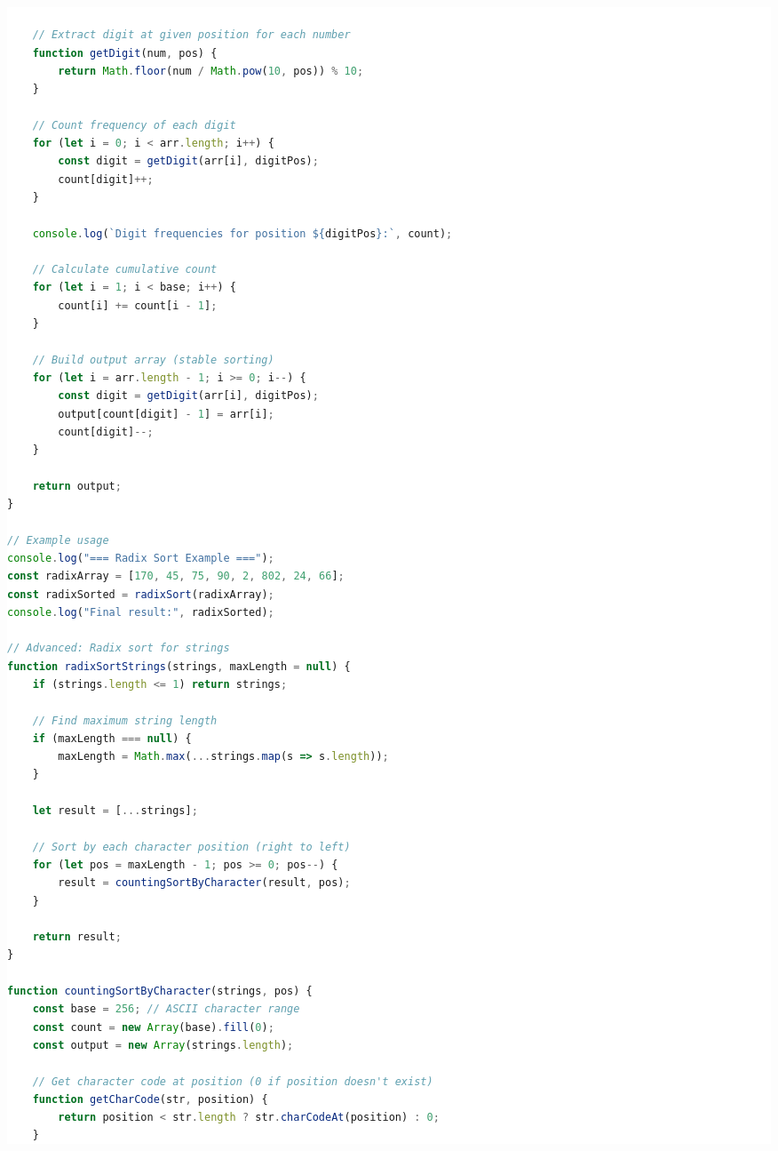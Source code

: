 ```javascript
    
    // Extract digit at given position for each number
    function getDigit(num, pos) {
        return Math.floor(num / Math.pow(10, pos)) % 10;
    }
    
    // Count frequency of each digit
    for (let i = 0; i < arr.length; i++) {
        const digit = getDigit(arr[i], digitPos);
        count[digit]++;
    }
    
    console.log(`Digit frequencies for position ${digitPos}:`, count);
    
    // Calculate cumulative count
    for (let i = 1; i < base; i++) {
        count[i] += count[i - 1];
    }
    
    // Build output array (stable sorting)
    for (let i = arr.length - 1; i >= 0; i--) {
        const digit = getDigit(arr[i], digitPos);
        output[count[digit] - 1] = arr[i];
        count[digit]--;
    }
    
    return output;
}

// Example usage
console.log("=== Radix Sort Example ===");
const radixArray = [170, 45, 75, 90, 2, 802, 24, 66];
const radixSorted = radixSort(radixArray);
console.log("Final result:", radixSorted);

// Advanced: Radix sort for strings
function radixSortStrings(strings, maxLength = null) {
    if (strings.length <= 1) return strings;
    
    // Find maximum string length
    if (maxLength === null) {
        maxLength = Math.max(...strings.map(s => s.length));
    }
    
    let result = [...strings];
    
    // Sort by each character position (right to left)
    for (let pos = maxLength - 1; pos >= 0; pos--) {
        result = countingSortByCharacter(result, pos);
    }
    
    return result;
}

function countingSortByCharacter(strings, pos) {
    const base = 256; // ASCII character range
    const count = new Array(base).fill(0);
    const output = new Array(strings.length);
    
    // Get character code at position (0 if position doesn't exist)
    function getCharCode(str, position) {
        return position < str.length ? str.charCodeAt(position) : 0;
    }
```
